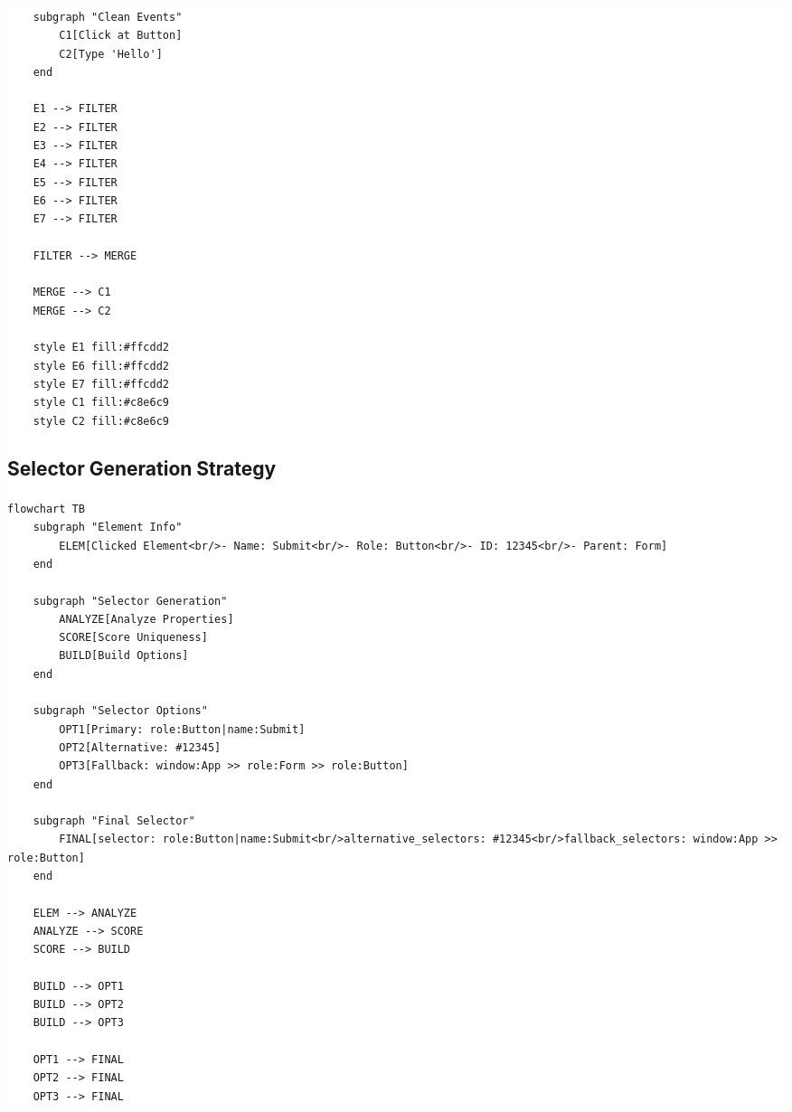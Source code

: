 ```mermaid
    subgraph "Clean Events"
        C1[Click at Button]
        C2[Type 'Hello']
    end

    E1 --> FILTER
    E2 --> FILTER
    E3 --> FILTER
    E4 --> FILTER
    E5 --> FILTER
    E6 --> FILTER
    E7 --> FILTER

    FILTER --> MERGE

    MERGE --> C1
    MERGE --> C2

    style E1 fill:#ffcdd2
    style E6 fill:#ffcdd2
    style E7 fill:#ffcdd2
    style C1 fill:#c8e6c9
    style C2 fill:#c8e6c9
```

## Selector Generation Strategy

```mermaid
flowchart TB
    subgraph "Element Info"
        ELEM[Clicked Element<br/>- Name: Submit<br/>- Role: Button<br/>- ID: 12345<br/>- Parent: Form]
    end

    subgraph "Selector Generation"
        ANALYZE[Analyze Properties]
        SCORE[Score Uniqueness]
        BUILD[Build Options]
    end

    subgraph "Selector Options"
        OPT1[Primary: role:Button|name:Submit]
        OPT2[Alternative: #12345]
        OPT3[Fallback: window:App >> role:Form >> role:Button]
    end

    subgraph "Final Selector"
        FINAL[selector: role:Button|name:Submit<br/>alternative_selectors: #12345<br/>fallback_selectors: window:App >> role:Button]
    end

    ELEM --> ANALYZE
    ANALYZE --> SCORE
    SCORE --> BUILD

    BUILD --> OPT1
    BUILD --> OPT2
    BUILD --> OPT3

    OPT1 --> FINAL
    OPT2 --> FINAL
    OPT3 --> FINAL

```